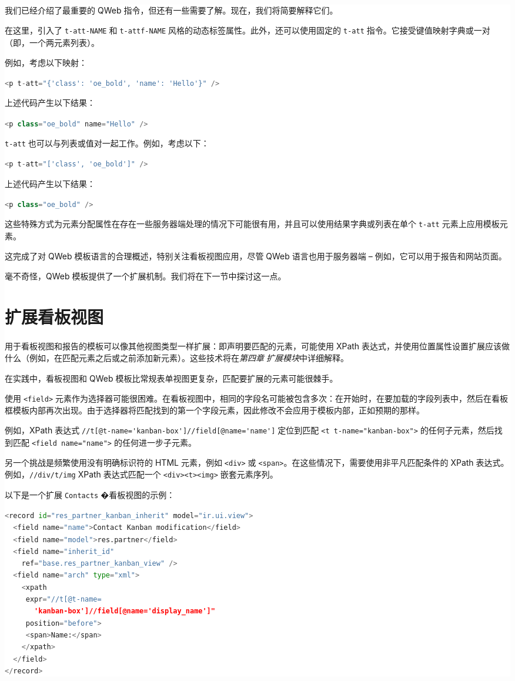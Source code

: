 我们已经介绍了最重要的 QWeb 指令，但还有一些需要了解。现在，我们将简要解释它们。

在这里，引入了 `t-att-NAME` 和 `t-attf-NAME` 风格的动态标签属性。此外，还可以使用固定的 `t-att` 指令。它接受键值映射字典或一对（即，一个两元素列表）。

例如，考虑以下映射：

```py
<p t-att="{'class': 'oe_bold', 'name': 'Hello'}" />
```

上述代码产生以下结果：

```py
<p class="oe_bold" name="Hello" />
```

`t-att` 也可以与列表或值对一起工作。例如，考虑以下：

```py
<p t-att="['class', 'oe_bold']" />
```

上述代码产生以下结果：

```py
<p class="oe_bold" />
```

这些特殊方式为元素分配属性在存在一些服务器端处理的情况下可能很有用，并且可以使用结果字典或列表在单个 `t-att` 元素上应用模板元素。

这完成了对 QWeb 模板语言的合理概述，特别关注看板视图应用，尽管 QWeb 语言也用于服务器端 – 例如，它可以用于报告和网站页面。

毫不奇怪，QWeb 模板提供了一个扩展机制。我们将在下一节中探讨这一点。

# 扩展看板视图

用于看板视图和报告的模板可以像其他视图类型一样扩展：即声明要匹配的元素，可能使用 XPath 表达式，并使用位置属性设置扩展应该做什么（例如，在匹配元素之后或之前添加新元素）。这些技术将在*第四章* *扩展模块*中详细解释。

在实践中，看板视图和 QWeb 模板比常规表单视图更复杂，匹配要扩展的元素可能很棘手。

使用 `<field>` 元素作为选择器可能很困难。在看板视图中，相同的字段名可能被包含多次：在开始时，在要加载的字段列表中，然后在看板框模板内部再次出现。由于选择器将匹配找到的第一个字段元素，因此修改不会应用于模板内部，正如预期的那样。

例如，XPath 表达式 `//t[@t-name='kanban-box']//field[@name='name']` 定位到匹配 `<t t-name="kanban-box">` 的任何子元素，然后找到匹配 `<field name="name">` 的任何进一步子元素。

另一个挑战是频繁使用没有明确标识符的 HTML 元素，例如 `<div>` 或 `<span>`。在这些情况下，需要使用非平凡匹配条件的 XPath 表达式。例如，`//div/t/img` XPath 表达式匹配一个 `<div><t><img>` 嵌套元素序列。

以下是一个扩展 `Contacts` �看板视图的示例：

```py
<record id="res_partner_kanban_inherit" model="ir.ui.view"> 
  <field name="name">Contact Kanban modification</field> 
  <field name="model">res.partner</field> 
  <field name="inherit_id" 
    ref="base.res_partner_kanban_view" /> 
  <field name="arch" type="xml"> 
    <xpath
     expr="//t[@t-name=
       'kanban-box']//field[@name='display_name']" 
     position="before"> 
     <span>Name:</span> 
    </xpath> 
  </field> 
</record>
```
